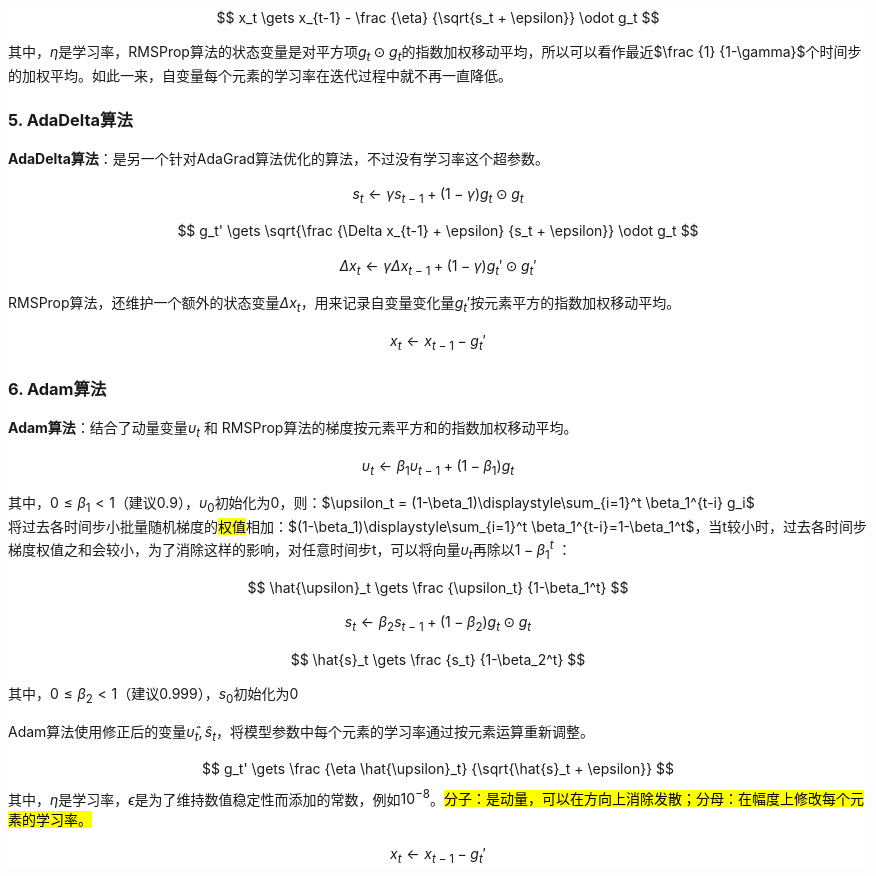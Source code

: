 $$
x_t \gets x_{t-1} - \frac {\eta} {\sqrt{s_t + \epsilon}} \odot g_t
$$

其中，$\eta$是学习率，RMSProp算法的状态变量是对平方项$g_t \odot g_t$的指数加权移动平均，所以可以看作最近$\frac {1} {1-\gamma}$个时间步的加权平均。如此一来，自变量每个元素的学习率在迭代过程中就不再一直降低。

### 5. AdaDelta算法

**AdaDelta算法**：是另一个针对AdaGrad算法优化的算法，不过没有学习率这个超参数。

$$
s_t \gets \gamma s_{t-1} + (1-\gamma)g_t \odot g_t
$$

$$
g_t' \gets \sqrt{\frac {\Delta x_{t-1} + \epsilon} {s_t + \epsilon}} \odot g_t
$$

$$
\Delta x_t \gets \gamma \Delta x_{t-1} + (1-\gamma)g_t' \odot g_t'
$$

RMSProp算法，还维护一个额外的状态变量$\Delta x_t$，用来记录自变量变化量$g_t'$按元素平方的指数加权移动平均。

$$
x_t \gets x_{t-1} - g_t'
$$


### 6. Adam算法

**Adam算法**：结合了动量变量$\upsilon_t$ 和 RMSProp算法的梯度按元素平方和的指数加权移动平均。

$$
\upsilon_t \gets \beta_1 \upsilon_{t-1} + (1-\beta_1) g_t
$$

其中，$0 \leqslant \beta_1 < 1$（建议0.9），$\upsilon_0$初始化为0，则：$\upsilon_t = (1-\beta_1)\displaystyle\sum_{i=1}^t \beta_1^{t-i} g_i$  
将过去各时间步小批量随机梯度的<mark>权值</mark>相加：$(1-\beta_1)\displaystyle\sum_{i=1}^t \beta_1^{t-i}=1-\beta_1^t$，当t较小时，过去各时间步梯度权值之和会较小，为了消除这样的影响，对任意时间步t，可以将向量$\upsilon_t$再除以$1-\beta_1^t$ ：

$$
\hat{\upsilon}_t \gets \frac {\upsilon_t} {1-\beta_1^t}
$$

$$
s_t \gets \beta_2 s_{t-1} + (1-\beta_2)g_t \odot g_t
$$

$$
\hat{s}_t \gets \frac {s_t} {1-\beta_2^t}
$$

其中，$0 \leqslant \beta_2 < 1$（建议0.999），$s_0$初始化为0

Adam算法使用修正后的变量$\hat{\upsilon}_t, \hat{s}_t$，将模型参数中每个元素的学习率通过按元素运算重新调整。

$$
g_t' \gets \frac {\eta \hat{\upsilon}_t} {\sqrt{\hat{s}_t + \epsilon}}
$$
其中，$\eta$是学习率，$\epsilon$是为了维持数值稳定性而添加的常数，例如$10^{-8}$。<mark>分子：是动量，可以在方向上消除发散；分母：在幅度上修改每个元素的学习率。</mark>

$$
x_t \gets x_{t-1} - g_t'
$$
